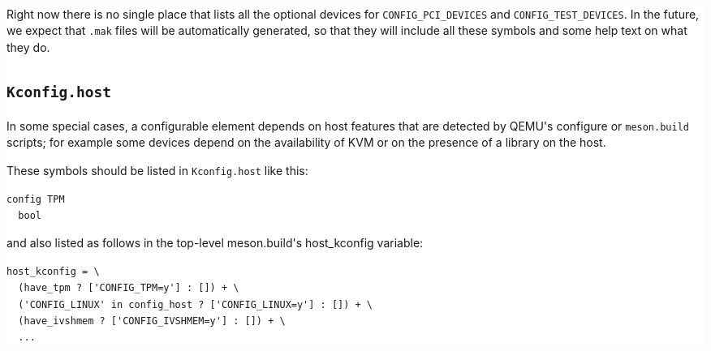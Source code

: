 Right now there is no single place that lists all the optional devices
for `CONFIG_PCI_DEVICES` and `CONFIG_TEST_DEVICES`. In the future, we
expect that `.mak` files will be automatically generated, so that they
will include all these symbols and some help text on what they do.

## `Kconfig.host`

In some special cases, a configurable element depends on host features
that are detected by QEMU\'s configure or `meson.build` scripts; for
example some devices depend on the availability of KVM or on the
presence of a library on the host.

These symbols should be listed in `Kconfig.host` like this:

    config TPM
      bool

and also listed as follows in the top-level meson.build\'s host_kconfig
variable:

    host_kconfig = \
      (have_tpm ? ['CONFIG_TPM=y'] : []) + \
      ('CONFIG_LINUX' in config_host ? ['CONFIG_LINUX=y'] : []) + \
      (have_ivshmem ? ['CONFIG_IVSHMEM=y'] : []) + \
      ...
